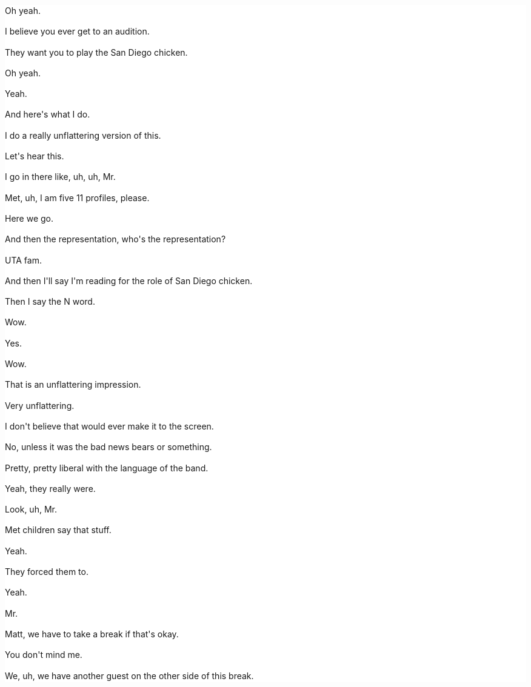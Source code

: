 Oh yeah.

I believe you ever get to an audition.

They want you to play the San Diego chicken.

Oh yeah.

Yeah.

And here's what I do.

I do a really unflattering version of this.

Let's hear this.

I go in there like, uh, uh, Mr.

Met, uh, I am five 11 profiles, please.

Here we go.

And then the representation, who's the representation?

UTA fam.

And then I'll say I'm reading for the role of San Diego chicken.

Then I say the N word.

Wow.

Yes.

Wow.

That is an unflattering impression.

Very unflattering.

I don't believe that would ever make it to the screen.

No, unless it was the bad news bears or something.

Pretty, pretty liberal with the language of the band.

Yeah, they really were.

Look, uh, Mr.

Met children say that stuff.

Yeah.

They forced them to.

Yeah.

Mr.

Matt, we have to take a break if that's okay.

You don't mind me.

We, uh, we have another guest on the other side of this break.
